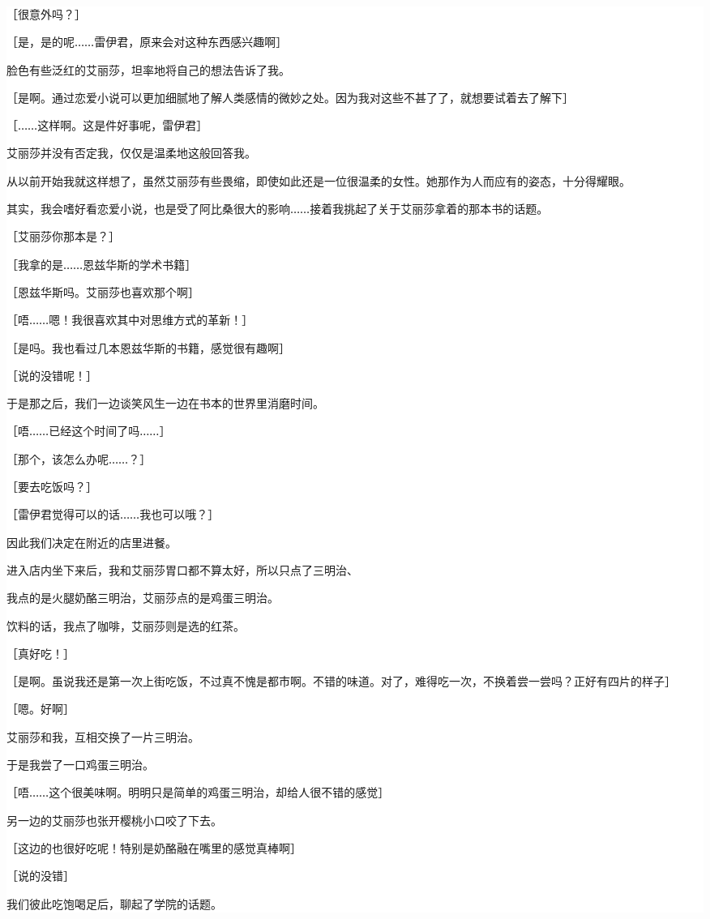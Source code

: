 ［很意外吗？］

［是，是的呢……雷伊君，原来会对这种东西感兴趣啊］

脸色有些泛红的艾丽莎，坦率地将自己的想法告诉了我。

［是啊。通过恋爱小说可以更加细腻地了解人类感情的微妙之处。因为我对这些不甚了了，就想要试着去了解下］

［……这样啊。这是件好事呢，雷伊君］

艾丽莎并没有否定我，仅仅是温柔地这般回答我。

从以前开始我就这样想了，虽然艾丽莎有些畏缩，即使如此还是一位很温柔的女性。她那作为人而应有的姿态，十分得耀眼。

其实，我会嗜好看恋爱小说，也是受了阿比桑很大的影响……接着我挑起了关于艾丽莎拿着的那本书的话题。

［艾丽莎你那本是？］

［我拿的是……恩兹华斯的学术书籍］

［恩兹华斯吗。艾丽莎也喜欢那个啊］

［唔……嗯！我很喜欢其中对思维方式的革新！］

［是吗。我也看过几本恩兹华斯的书籍，感觉很有趣啊］

［说的没错呢！］

于是那之后，我们一边谈笑风生一边在书本的世界里消磨时间。

［唔……已经这个时间了吗……］

［那个，该怎么办呢……？］

［要去吃饭吗？］

［雷伊君觉得可以的话……我也可以哦？］

因此我们决定在附近的店里进餐。

进入店内坐下来后，我和艾丽莎胃口都不算太好，所以只点了三明治、

我点的是火腿奶酪三明治，艾丽莎点的是鸡蛋三明治。

饮料的话，我点了咖啡，艾丽莎则是选的红茶。

［真好吃！］

［是啊。虽说我还是第一次上街吃饭，不过真不愧是都市啊。不错的味道。对了，难得吃一次，不换着尝一尝吗？正好有四片的样子］

［嗯。好啊］

艾丽莎和我，互相交换了一片三明治。

于是我尝了一口鸡蛋三明治。

［唔……这个很美味啊。明明只是简单的鸡蛋三明治，却给人很不错的感觉］

另一边的艾丽莎也张开樱桃小口咬了下去。

［这边的也很好吃呢！特别是奶酪融在嘴里的感觉真棒啊］

［说的没错］

我们彼此吃饱喝足后，聊起了学院的话题。
